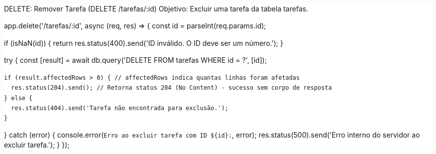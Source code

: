 





DELETE: Remover Tarefa (DELETE /tarefas/:id)
Objetivo: Excluir uma tarefa da tabela tarefas.

app.delete('/tarefas/:id', async (req, res) => {
  const id = parseInt(req.params.id);

  if (isNaN(id)) {
    return res.status(400).send('ID inválido. O ID deve ser um número.');
  }

  try {
    const [result] = await db.query('DELETE FROM tarefas WHERE id = ?', [id]);

    if (result.affectedRows > 0) { // affectedRows indica quantas linhas foram afetadas
      res.status(204).send(); // Retorna status 204 (No Content) - sucesso sem corpo de resposta
    } else {
      res.status(404).send('Tarefa não encontrada para exclusão.');
    }
  } catch (error) {
    console.error(`Erro ao excluir tarefa com ID ${id}:`, error);
    res.status(500).send('Erro interno do servidor ao excluir tarefa.');
  }
});













